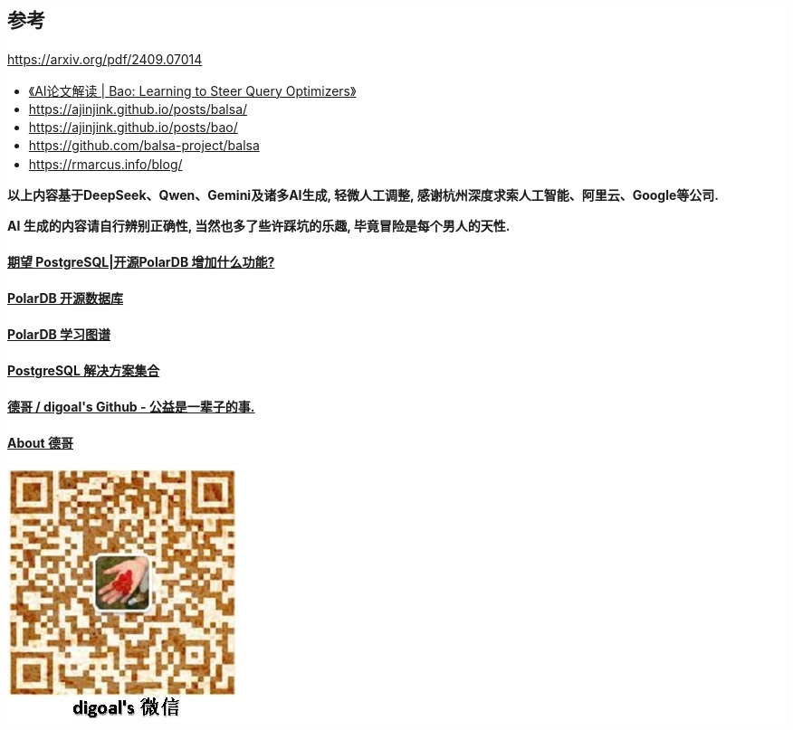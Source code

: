 ## 参考        
         
https://arxiv.org/pdf/2409.07014

- [《AI论文解读 | Bao: Learning to Steer Query Optimizers》](../202507/20250721_05.md)  
- https://ajinjink.github.io/posts/balsa/
- https://ajinjink.github.io/posts/bao/
- https://github.com/balsa-project/balsa
- https://rmarcus.info/blog/    
        
<b> 以上内容基于DeepSeek、Qwen、Gemini及诸多AI生成, 轻微人工调整, 感谢杭州深度求索人工智能、阿里云、Google等公司. </b>        
        
<b> AI 生成的内容请自行辨别正确性, 当然也多了些许踩坑的乐趣, 毕竟冒险是每个男人的天性.  </b>        
    
#### [期望 PostgreSQL|开源PolarDB 增加什么功能?](https://github.com/digoal/blog/issues/76 "269ac3d1c492e938c0191101c7238216")
  
  
#### [PolarDB 开源数据库](https://openpolardb.com/home "57258f76c37864c6e6d23383d05714ea")
  
  
#### [PolarDB 学习图谱](https://www.aliyun.com/database/openpolardb/activity "8642f60e04ed0c814bf9cb9677976bd4")
  
  
#### [PostgreSQL 解决方案集合](../201706/20170601_02.md "40cff096e9ed7122c512b35d8561d9c8")
  
  
#### [德哥 / digoal's Github - 公益是一辈子的事.](https://github.com/digoal/blog/blob/master/README.md "22709685feb7cab07d30f30387f0a9ae")
  
  
#### [About 德哥](https://github.com/digoal/blog/blob/master/me/readme.md "a37735981e7704886ffd590565582dd0")
  
  
![digoal's wechat](../pic/digoal_weixin.jpg "f7ad92eeba24523fd47a6e1a0e691b59")
  
